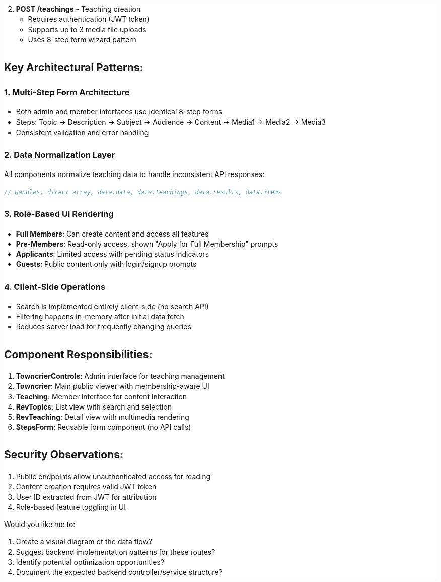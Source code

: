 2. **POST /teachings** - Teaching creation
   - Requires authentication (JWT token)
   - Supports up to 3 media file uploads
   - Uses 8-step form wizard pattern

## Key Architectural Patterns:

### 1. **Multi-Step Form Architecture**
- Both admin and member interfaces use identical 8-step forms
- Steps: Topic → Description → Subject → Audience → Content → Media1 → Media2 → Media3
- Consistent validation and error handling

### 2. **Data Normalization Layer**
All components normalize teaching data to handle inconsistent API responses:
```javascript
// Handles: direct array, data.data, data.teachings, data.results, data.items
```

### 3. **Role-Based UI Rendering**
- **Full Members**: Can create content and access all features
- **Pre-Members**: Read-only access, shown "Apply for Full Membership" prompts
- **Applicants**: Limited access with pending status indicators
- **Guests**: Public content only with login/signup prompts

### 4. **Client-Side Operations**
- Search is implemented entirely client-side (no search API)
- Filtering happens in-memory after initial data fetch
- Reduces server load for frequently changing queries

## Component Responsibilities:

1. **TowncrierControls**: Admin interface for teaching management
2. **Towncrier**: Main public viewer with membership-aware UI
3. **Teaching**: Member interface for content interaction
4. **RevTopics**: List view with search and selection
5. **RevTeaching**: Detail view with multimedia rendering
6. **StepsForm**: Reusable form component (no API calls)

## Security Observations:

1. Public endpoints allow unauthenticated access for reading
2. Content creation requires valid JWT token
3. User ID extracted from JWT for attribution
4. Role-based feature toggling in UI

Would you like me to:
1. Create a visual diagram of the data flow?
2. Suggest backend implementation patterns for these routes?
3. Identify potential optimization opportunities?
4. Document the expected backend controller/service structure?
